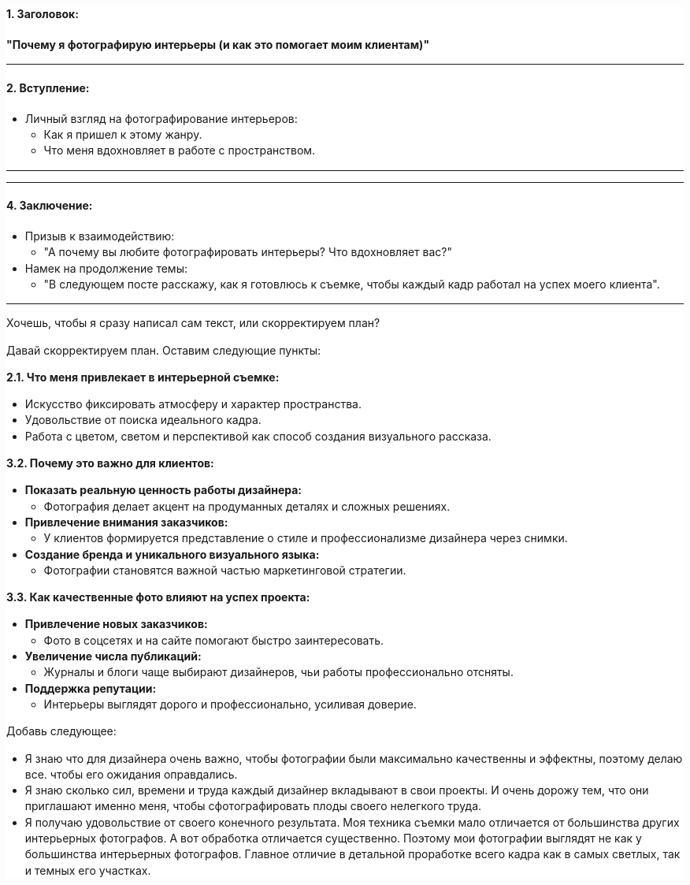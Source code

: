 
#### **1. Заголовок:**  
**"Почему я фотографирую интерьеры (и как это помогает моим клиентам)"**

---

#### **2. Вступление:**  
- Личный взгляд на фотографирование интерьеров:  
  - Как я пришел к этому жанру.  
  - Что меня вдохновляет в работе с пространством.  

---





---

#### **4. Заключение:**  
- Призыв к взаимодействию:  
  - "А почему вы любите фотографировать интерьеры? Что вдохновляет вас?"  
- Намек на продолжение темы:  
  - "В следующем посте расскажу, как я готовлюсь к съемке, чтобы каждый кадр работал на успех моего клиента".  

---

Хочешь, чтобы я сразу написал сам текст, или скорректируем план?

Давай скорректируем план.
Оставим следующие пункты:

**2.1. Что меня привлекает в интерьерной съемке:**  
- Искусство фиксировать атмосферу и характер пространства.  
- Удовольствие от поиска идеального кадра.  
- Работа с цветом, светом и перспективой как способ создания визуального рассказа.  

**3.2. Почему это важно для клиентов:**  
- **Показать реальную ценность работы дизайнера:**  
  - Фотография делает акцент на продуманных деталях и сложных решениях.  
- **Привлечение внимания заказчиков:**  
  - У клиентов формируется представление о стиле и профессионализме дизайнера через снимки.  
- **Создание бренда и уникального визуального языка:**  
  - Фотографии становятся важной частью маркетинговой стратегии.  

**3.3. Как качественные фото влияют на успех проекта:**  
- **Привлечение новых заказчиков:**  
  - Фото в соцсетях и на сайте помогают быстро заинтересовать.  
- **Увеличение числа публикаций:**  
  - Журналы и блоги чаще выбирают дизайнеров, чьи работы профессионально отсняты.  
- **Поддержка репутации:**  
  - Интерьеры выглядят дорого и профессионально, усиливая доверие.  

Добавь следующее:
- Я знаю что для дизайнера очень важно, чтобы фотографии были максимально качественны и эффектны, поэтому делаю все. чтобы его ожидания оправдались.
- Я знаю сколько сил, времени и труда каждый дизайнер вкладывают в свои проекты. И очень дорожу тем, что они приглашают именно меня, чтобы сфотографировать плоды своего нелегкого труда.
- Я получаю удовольствие от своего конечного результата. Моя техника съемки мало отличается от большинства других интерьерных фотографов. А вот обработка отличается существенно. Поэтому мои фотографии выглядят не как у большинства интерьерных фотографов. Главное отличие в детальной проработке всего кадра как в самых светлых, так и темных его участках.
